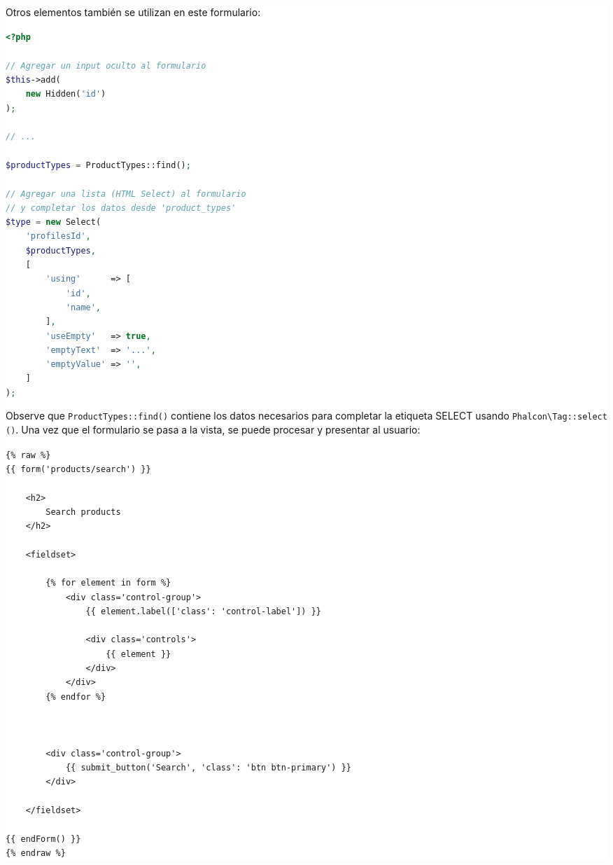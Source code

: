 Otros elementos también se utilizan en este formulario:

```php
<?php

// Agregar un input oculto al formulario
$this->add(
    new Hidden('id')
);

// ...

$productTypes = ProductTypes::find();

// Agregar una lista (HTML Select) al formulario
// y completar los datos desde 'product_types'
$type = new Select(
    'profilesId',
    $productTypes,
    [
        'using'      => [
            'id',
            'name',
        ],
        'useEmpty'   => true,
        'emptyText'  => '...',
        'emptyValue' => '',
    ]
);
```

Observe que `ProductTypes::find()` contiene los datos necesarios para completar la etiqueta SELECT usando `Phalcon\Tag::select()`. Una vez que el formulario se pasa a la vista, se puede procesar y presentar al usuario:

```twig
{% raw %}
{{ form('products/search') }}

    <h2>
        Search products
    </h2>

    <fieldset>

        {% for element in form %}
            <div class='control-group'>
                {{ element.label(['class': 'control-label']) }}

                <div class='controls'>
                    {{ element }}
                </div>
            </div>
        {% endfor %}



        <div class='control-group'>
            {{ submit_button('Search', 'class': 'btn btn-primary') }}
        </div>

    </fieldset>

{{ endForm() }}
{% endraw %}
```